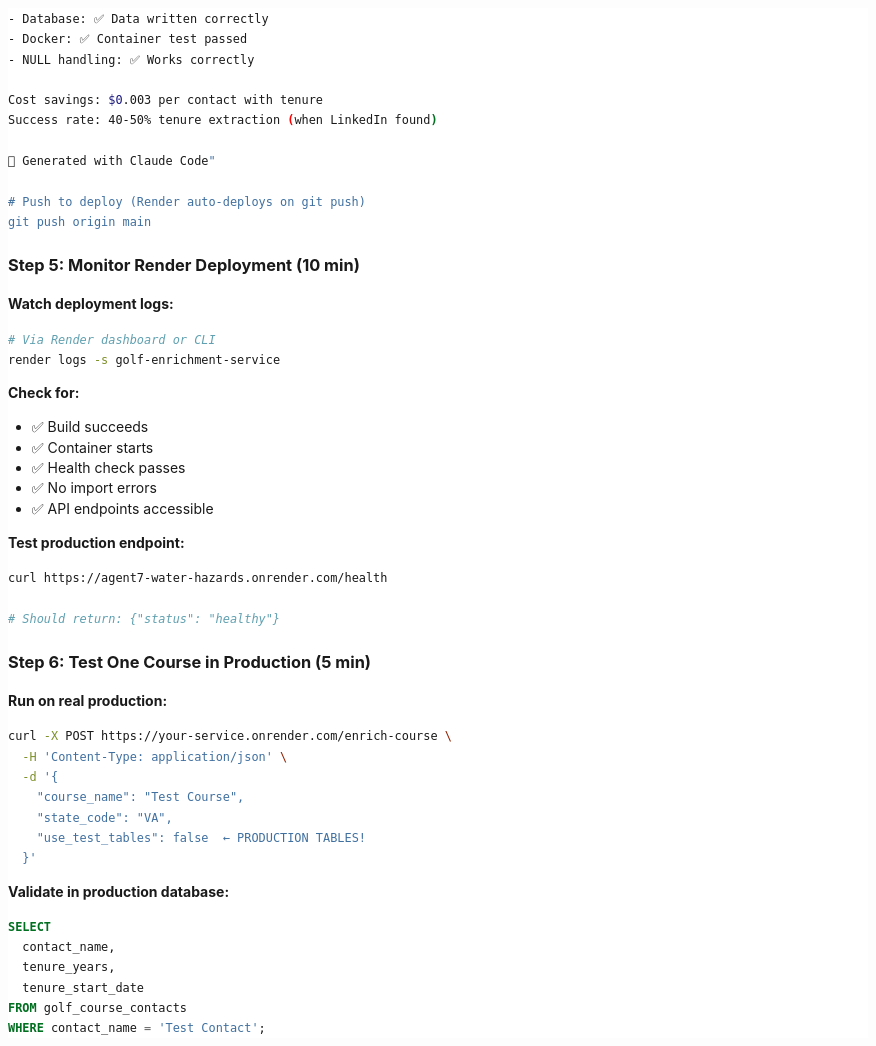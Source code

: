 ```bash
- Database: ✅ Data written correctly
- Docker: ✅ Container test passed
- NULL handling: ✅ Works correctly

Cost savings: $0.003 per contact with tenure
Success rate: 40-50% tenure extraction (when LinkedIn found)

🤖 Generated with Claude Code"

# Push to deploy (Render auto-deploys on git push)
git push origin main
```

### **Step 5: Monitor Render Deployment (10 min)**

**Watch deployment logs:**
```bash
# Via Render dashboard or CLI
render logs -s golf-enrichment-service
```

**Check for:**
- ✅ Build succeeds
- ✅ Container starts
- ✅ Health check passes
- ✅ No import errors
- ✅ API endpoints accessible

**Test production endpoint:**
```bash
curl https://agent7-water-hazards.onrender.com/health

# Should return: {"status": "healthy"}
```

### **Step 6: Test One Course in Production (5 min)**

**Run on real production:**

```bash
curl -X POST https://your-service.onrender.com/enrich-course \
  -H 'Content-Type: application/json' \
  -d '{
    "course_name": "Test Course",
    "state_code": "VA",
    "use_test_tables": false  ← PRODUCTION TABLES!
  }'
```

**Validate in production database:**

```sql
SELECT
  contact_name,
  tenure_years,
  tenure_start_date
FROM golf_course_contacts
WHERE contact_name = 'Test Contact';
```
